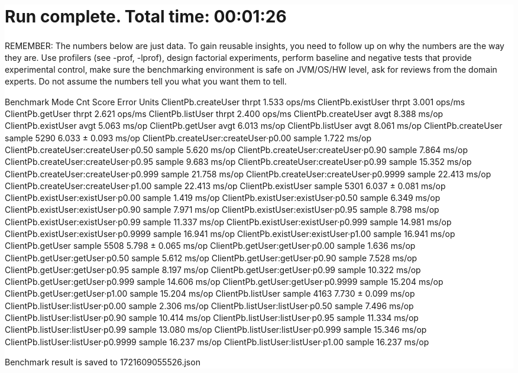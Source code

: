 # Run complete. Total time: 00:01:26

REMEMBER: The numbers below are just data. To gain reusable insights, you need to follow up on
why the numbers are the way they are. Use profilers (see -prof, -lprof), design factorial
experiments, perform baseline and negative tests that provide experimental control, make sure
the benchmarking environment is safe on JVM/OS/HW level, ask for reviews from the domain experts.
Do not assume the numbers tell you what you want them to tell.

Benchmark                                 Mode   Cnt   Score   Error   Units
ClientPb.createUser                      thrpt         1.533          ops/ms
ClientPb.existUser                       thrpt         3.001          ops/ms
ClientPb.getUser                         thrpt         2.621          ops/ms
ClientPb.listUser                        thrpt         2.400          ops/ms
ClientPb.createUser                       avgt         8.388           ms/op
ClientPb.existUser                        avgt         5.063           ms/op
ClientPb.getUser                          avgt         6.013           ms/op
ClientPb.listUser                         avgt         8.061           ms/op
ClientPb.createUser                     sample  5290   6.033 ± 0.093   ms/op
ClientPb.createUser:createUser·p0.00    sample         1.722           ms/op
ClientPb.createUser:createUser·p0.50    sample         5.620           ms/op
ClientPb.createUser:createUser·p0.90    sample         7.864           ms/op
ClientPb.createUser:createUser·p0.95    sample         9.683           ms/op
ClientPb.createUser:createUser·p0.99    sample        15.352           ms/op
ClientPb.createUser:createUser·p0.999   sample        21.758           ms/op
ClientPb.createUser:createUser·p0.9999  sample        22.413           ms/op
ClientPb.createUser:createUser·p1.00    sample        22.413           ms/op
ClientPb.existUser                      sample  5301   6.037 ± 0.081   ms/op
ClientPb.existUser:existUser·p0.00      sample         1.419           ms/op
ClientPb.existUser:existUser·p0.50      sample         6.349           ms/op
ClientPb.existUser:existUser·p0.90      sample         7.971           ms/op
ClientPb.existUser:existUser·p0.95      sample         8.798           ms/op
ClientPb.existUser:existUser·p0.99      sample        11.337           ms/op
ClientPb.existUser:existUser·p0.999     sample        14.981           ms/op
ClientPb.existUser:existUser·p0.9999    sample        16.941           ms/op
ClientPb.existUser:existUser·p1.00      sample        16.941           ms/op
ClientPb.getUser                        sample  5508   5.798 ± 0.065   ms/op
ClientPb.getUser:getUser·p0.00          sample         1.636           ms/op
ClientPb.getUser:getUser·p0.50          sample         5.612           ms/op
ClientPb.getUser:getUser·p0.90          sample         7.528           ms/op
ClientPb.getUser:getUser·p0.95          sample         8.197           ms/op
ClientPb.getUser:getUser·p0.99          sample        10.322           ms/op
ClientPb.getUser:getUser·p0.999         sample        14.606           ms/op
ClientPb.getUser:getUser·p0.9999        sample        15.204           ms/op
ClientPb.getUser:getUser·p1.00          sample        15.204           ms/op
ClientPb.listUser                       sample  4163   7.730 ± 0.099   ms/op
ClientPb.listUser:listUser·p0.00        sample         2.306           ms/op
ClientPb.listUser:listUser·p0.50        sample         7.496           ms/op
ClientPb.listUser:listUser·p0.90        sample        10.414           ms/op
ClientPb.listUser:listUser·p0.95        sample        11.334           ms/op
ClientPb.listUser:listUser·p0.99        sample        13.080           ms/op
ClientPb.listUser:listUser·p0.999       sample        15.346           ms/op
ClientPb.listUser:listUser·p0.9999      sample        16.237           ms/op
ClientPb.listUser:listUser·p1.00        sample        16.237           ms/op

Benchmark result is saved to 1721609055526.json
